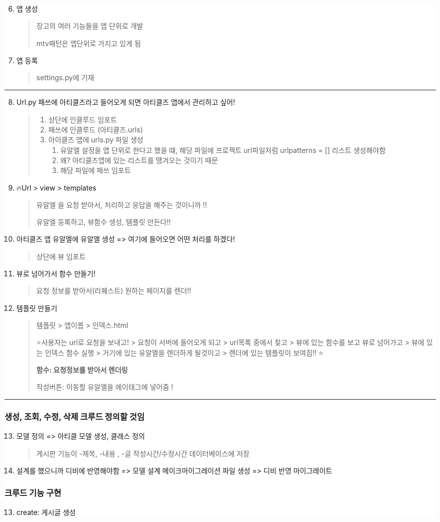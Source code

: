6. 앱 생성

   > 장고의 여러 기능들을 앱 단위로 개발
   >
   > mtv패턴은 앱단위로 가지고 있게 됨

7. 앱 등록

   >  settings.py에 기재

---

8. Url.py 패쓰에 아티클즈라고 들어오게 되면 아티클즈 앱에서 관리하고 싶어! 

   > 1. 상단에 인클루드 임포트
   > 2. 패쓰에 인클루드 (아티클즈.urls)
   > 3. 아이클즈 앱에 urls.py 파일 생성
   >    1. 유알엘 설정을 앱 단위로 한다고 했을 떄, 해당 파일에 프로젝트 url파일처럼 urlpatterns = [] 리스트 생성해야함
   >    2. 왜? 아티클즈앱에 있는 리스트를 떙겨오는 것이기 때문
   >    3. 해당 파일에 패쓰 임포트

9. 🔥Url > view > templates 

   > 유알엘 을 요청 받아서, 처리하고 응답을 해주는 것이니까 !! 
   >
   > 유알엘 등록하고, 뷰함수 생성, 템플릿 만든다!!

10. 아티클즈 앱 유알엘에 유알앨 생성 => 여기에 들어오면 어떤 처리를 하겠다! 

    >  상단에 뷰 임포트

11. 뷰로 넘어가서 함수 만들기!

    > 요청 정보를 받아서(리퀘스트) 원하는 페이지를 렌더!!

12. 템플릿 만들기 

    > 템플릿 > 앱이름 > 인덱스.html
    >
    > ⭐️사용자는 url로 요청을 보내고! > 요청이 서버에 들어오게 되고 > url목록 중에서 찾고 > 뷰에 있는 함수를 보고 뷰로 넘어가고 > 뷰에 있는 인덱스 함수 실행 > 거기에 있는 유알엘을 렌더하게 될것이고 > 렌더에 있는 템플릿이 보여짐!! ⭐️
    >
    > **함수: 요청정보를 받아서 렌더링** 
    >
    > 작성버튼: 이동할 유알엘을 에이태그에 넣어줌 ! 

---

### 생성, 조회, 수정, 삭제 크루드 정의할 것임

13. 모델 정의 => 아티클 모델 생성, 클래스 정의 

    > 게시판 기능이 -제목, -내용 , -글 작성시간/수정시간 데이터베이스에 저장

14. 설계를 했으니까 디비에 반영해야함 => 모델 설계 메이크마이그레이션 파일 생성 => 디비 반영 마이그레이트

### 크루드 기능 구현

13. create: 게시글 생성
